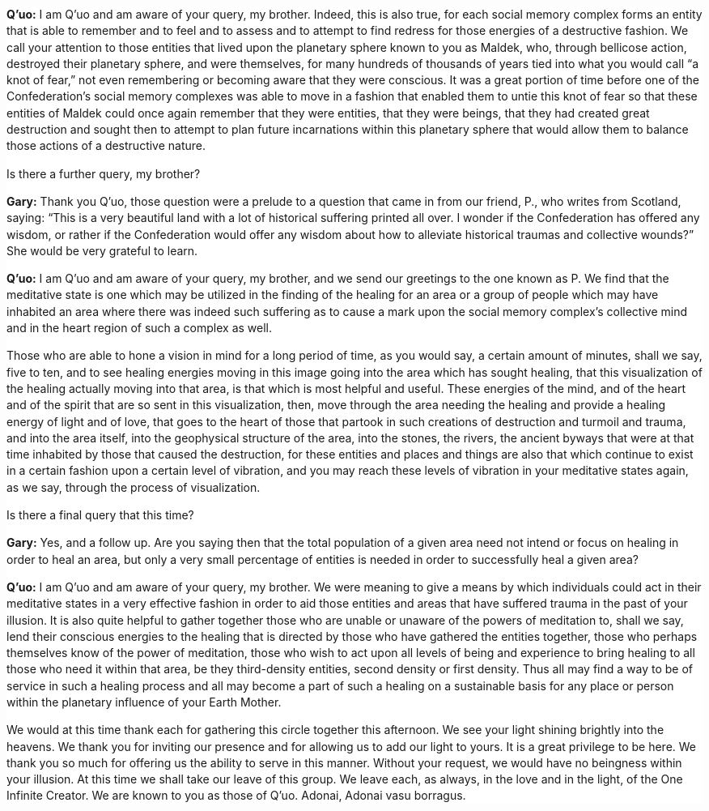 <p><strong>Q’uo:</strong> I am Q’uo and am aware of your query, my brother. Indeed, this is also true, for each social memory complex forms an entity that is able to remember and to feel and to assess and to attempt to find redress for those energies of a destructive fashion. We call your attention to those entities that lived upon the planetary sphere known to you as Maldek, who, through bellicose action, destroyed their planetary sphere, and were themselves, for many hundreds of thousands of years tied into what you would call “a knot of fear,” not even remembering or becoming aware that they were conscious. It was a great portion of time before one of the Confederation’s social memory complexes was able to move in a fashion that enabled them to untie this knot of fear so that these entities of Maldek could once again remember that they were entities, that they were beings, that they had created great destruction and sought then to attempt to plan future incarnations within this planetary sphere that would allow them to balance those actions of a destructive nature.</p>
<p>Is there a further query, my brother?</p>
<p><strong>Gary:</strong> Thank you Q’uo, those question were a prelude to a question that came in from our friend, P., who writes from Scotland, saying: “This is a very beautiful land with a lot of historical suffering printed all over. I wonder if the Confederation has offered any wisdom, or rather if the Confederation would offer any wisdom about how to alleviate historical traumas and collective wounds?” She would be very grateful to learn.</p>
<p><strong>Q’uo:</strong> I am Q’uo and am aware of your query, my brother, and we send our greetings to the one known as P. We find that the meditative state is one which may be utilized in the finding of the healing for an area or a group of people which may have inhabited an area where there was indeed such suffering as to cause a mark upon the social memory complex’s collective mind and in the heart region of such a complex as well. </p>
<p>Those who are able to hone a vision in mind for a long period of time, as you would say, a certain amount of minutes, shall we say, five to ten, and to see healing energies moving in this image going into the area which has sought healing, that this visualization of the healing actually moving into that area, is that which is most helpful and useful. These energies of the mind, and of the heart and of the spirit that are so sent in this visualization, then, move through the area needing the healing and provide a healing energy of light and of love, that goes to the heart of those that partook in such creations of destruction and turmoil and trauma, and into the area itself, into the geophysical structure of the area, into the stones, the rivers, the ancient byways that were at that time inhabited by those that caused the destruction, for these entities and places and things are also that which continue to exist in a certain fashion upon a certain level of vibration, and you may reach these levels of vibration in your meditative states again, as we say, through the process of visualization.</p>
<p>Is there a final query that this time?</p>
<p><strong>Gary:</strong> Yes, and a follow up. Are you saying then that the total population of a given area need not intend or focus on healing in order to heal an area, but only a very small percentage of entities is needed in order to successfully heal a given area?</p>
<p><strong>Q’uo:</strong> I am Q’uo and am aware of your query, my brother. We were meaning to give a means by which individuals could act in their meditative states in a very effective fashion in order to aid those entities and areas that have suffered trauma in the past of your illusion. It is also quite helpful to gather together those who are unable or unaware of the powers of meditation to, shall we say, lend their conscious energies to the healing that is directed by those who have gathered the entities together, those who perhaps themselves know of the power of meditation, those who wish to act upon all levels of being and experience to bring healing to all those who need it within that area, be they third-density entities, second density or first density. Thus all may find a way to be of service in such a healing process and all may become a part of such a healing on a sustainable basis for any place or person within the planetary influence of your Earth Mother.</p>
<p>We would at this time thank each for gathering this circle together this afternoon. We see your light shining brightly into the heavens. We thank you for inviting our presence and for allowing us to add our light to yours. It is a great privilege to be here. We thank you so much for offering us the ability to serve in this manner. Without your request, we would have no beingness within your illusion. At this time we shall take our leave of this group. We leave each, as always, in the love and in the light, of the One Infinite Creator. We are known to you as those of Q’uo. Adonai, Adonai vasu borragus.</p>